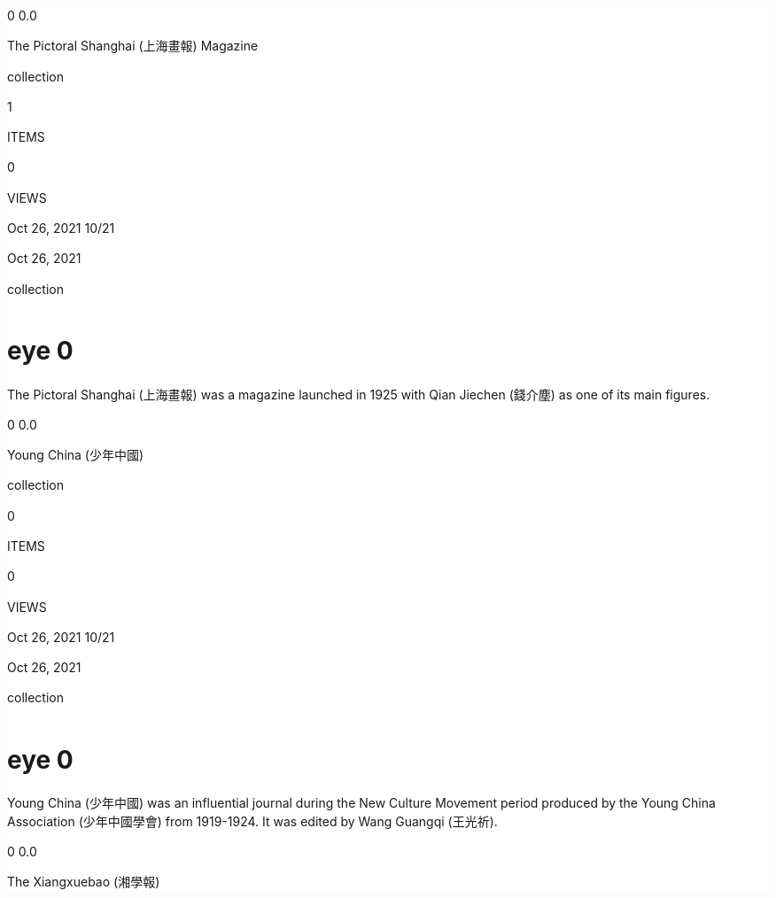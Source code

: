 0 0.0

[](/details/pictoralshanghai)

The Pictoral Shanghai (上海畫報) Magazine

<span class="sr-only">collection</span>

1

ITEMS

0

VIEWS

Oct 26, 2021 10/21

<span class="hidden-lists">Oct 26, 2021</span>

<span class="iconochive-collection" aria-hidden="true"></span><span class="sr-only">collection</span>

<span class="iconochive-eye" aria-hidden="true"></span><span class="sr-only">eye</span> 0
=========================================================================================

The Pictoral Shanghai (上海畫報) was a magazine launched in 1925 with Qian Jiechen (錢介塵) as one of its main figures.  

0 0.0

[](/details/youngchina-journal)

Young China (少年中國)

<span class="sr-only">collection</span>

0

ITEMS

0

VIEWS

Oct 26, 2021 10/21

<span class="hidden-lists">Oct 26, 2021</span>

<span class="iconochive-collection" aria-hidden="true"></span><span class="sr-only">collection</span>

<span class="iconochive-eye" aria-hidden="true"></span><span class="sr-only">eye</span> 0
=========================================================================================

Young China (少年中國) was an influential journal during the New Culture Movement period produced by the Young China Association (少年中國學會) from 1919-1924. It was edited by Wang Guangqi (王光祈).  

0 0.0

[](/details/xiangxuebao-journal)

The Xiangxuebao (湘學報)
